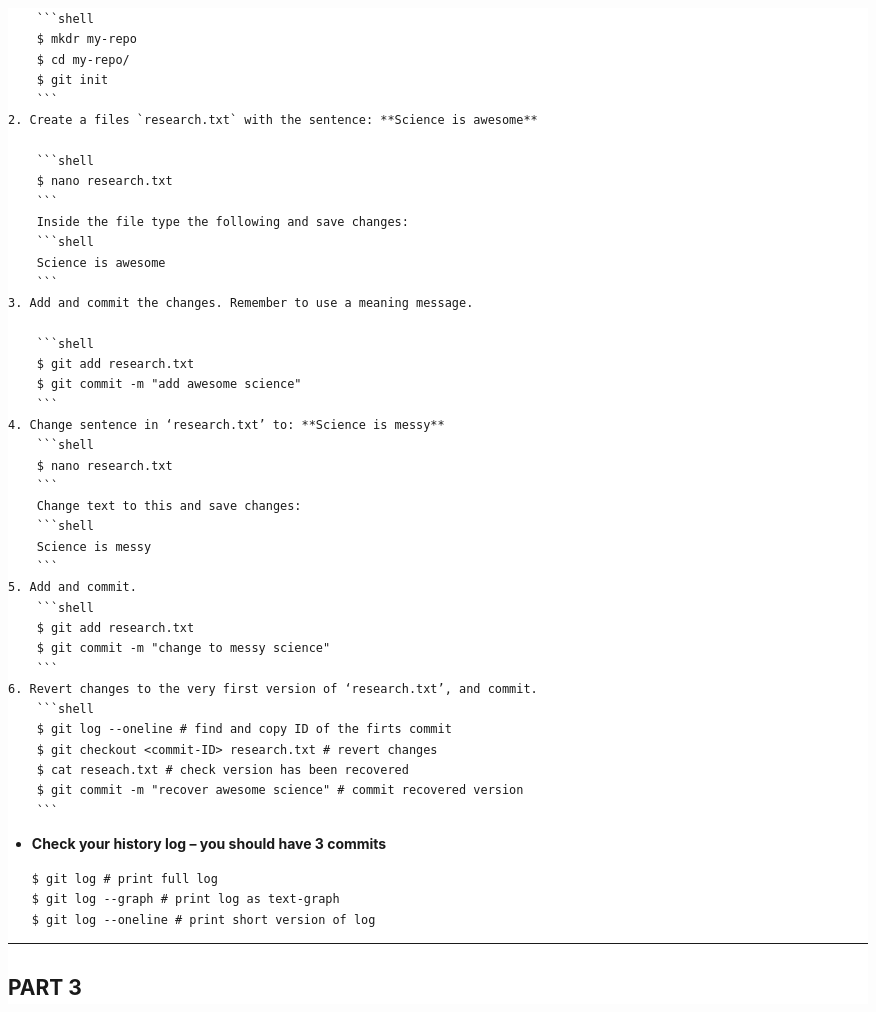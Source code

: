         ```shell
        $ mkdr my-repo
        $ cd my-repo/
        $ git init
        ```
    2. Create a files `research.txt` with the sentence: **Science is awesome**

        ```shell
        $ nano research.txt
        ```
        Inside the file type the following and save changes:
        ```shell
        Science is awesome
        ```
    3. Add and commit the changes. Remember to use a meaning message.
        
        ```shell
        $ git add research.txt
        $ git commit -m "add awesome science"
        ```
    4. Change sentence in ‘research.txt’ to: **Science is messy**
        ```shell
        $ nano research.txt
        ```
        Change text to this and save changes:
        ```shell
        Science is messy
        ```
    5. Add and commit.
        ```shell
        $ git add research.txt
        $ git commit -m "change to messy science"
        ```
    6. Revert changes to the very first version of ‘research.txt’, and commit.
        ```shell
        $ git log --oneline # find and copy ID of the firts commit
        $ git checkout <commit-ID> research.txt # revert changes 
        $ cat reseach.txt # check version has been recovered
        $ git commit -m "recover awesome science" # commit recovered version
        ```

* **Check your history log – you should have 3 commits**

    ```shell
    $ git log # print full log
    $ git log --graph # print log as text-graph
    $ git log --oneline # print short version of log
    ```
-----

## PART 3
